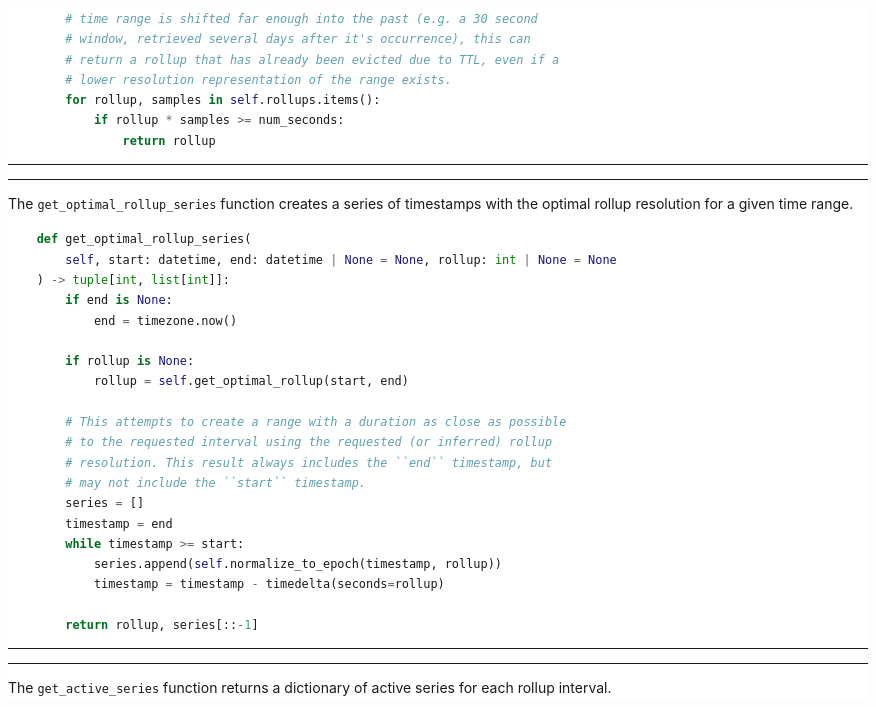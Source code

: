 ```python
        # time range is shifted far enough into the past (e.g. a 30 second
        # window, retrieved several days after it's occurrence), this can
        # return a rollup that has already been evicted due to TTL, even if a
        # lower resolution representation of the range exists.
        for rollup, samples in self.rollups.items():
            if rollup * samples >= num_seconds:
                return rollup

```

---

</SwmSnippet>

<SwmSnippet path="/src/sentry/tsdb/base.py" line="260">

---

The <SwmToken path="src/sentry/tsdb/base.py" pos="260:3:3" line-data="    def get_optimal_rollup_series(">`get_optimal_rollup_series`</SwmToken> function creates a series of timestamps with the optimal rollup resolution for a given time range.

```python
    def get_optimal_rollup_series(
        self, start: datetime, end: datetime | None = None, rollup: int | None = None
    ) -> tuple[int, list[int]]:
        if end is None:
            end = timezone.now()

        if rollup is None:
            rollup = self.get_optimal_rollup(start, end)

        # This attempts to create a range with a duration as close as possible
        # to the requested interval using the requested (or inferred) rollup
        # resolution. This result always includes the ``end`` timestamp, but
        # may not include the ``start`` timestamp.
        series = []
        timestamp = end
        while timestamp >= start:
            series.append(self.normalize_to_epoch(timestamp, rollup))
            timestamp = timestamp - timedelta(seconds=rollup)

        return rollup, series[::-1]
```

---

</SwmSnippet>

<SwmSnippet path="/src/sentry/tsdb/base.py" line="281">

---

The <SwmToken path="src/sentry/tsdb/base.py" pos="281:3:3" line-data="    def get_active_series(">`get_active_series`</SwmToken> function returns a dictionary of active series for each rollup interval.
